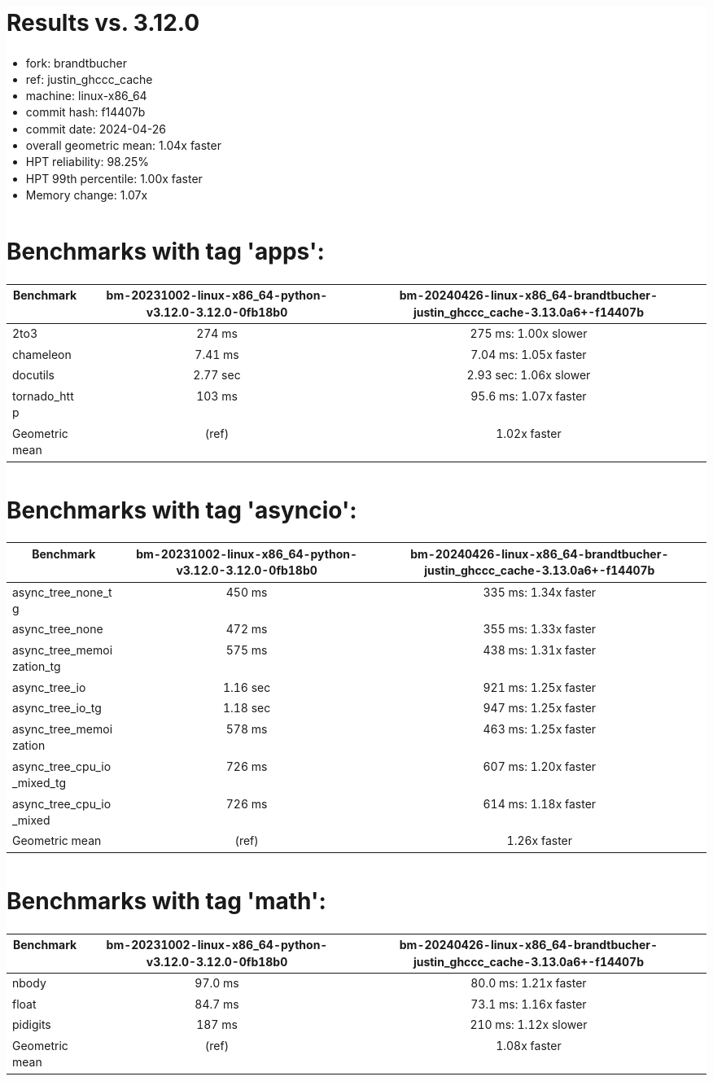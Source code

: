 # Results vs. 3.12.0

- fork: brandtbucher
- ref: justin_ghccc_cache
- machine: linux-x86_64
- commit hash: f14407b
- commit date: 2024-04-26
- overall geometric mean: 1.04x faster
- HPT reliability: 98.25%
- HPT 99th percentile: 1.00x faster
- Memory change: 1.07x

Benchmarks with tag 'apps':
===========================

| Benchmark      | bm-20231002-linux-x86_64-python-v3.12.0-3.12.0-0fb18b0 | bm-20240426-linux-x86_64-brandtbucher-justin_ghccc_cache-3.13.0a6+-f14407b |
|----------------|:------------------------------------------------------:|:--------------------------------------------------------------------------:|
| 2to3           | 274 ms                                                 | 275 ms: 1.00x slower                                                       |
| chameleon      | 7.41 ms                                                | 7.04 ms: 1.05x faster                                                      |
| docutils       | 2.77 sec                                               | 2.93 sec: 1.06x slower                                                     |
| tornado_http   | 103 ms                                                 | 95.6 ms: 1.07x faster                                                      |
| Geometric mean | (ref)                                                  | 1.02x faster                                                               |

Benchmarks with tag 'asyncio':
==============================

| Benchmark                  | bm-20231002-linux-x86_64-python-v3.12.0-3.12.0-0fb18b0 | bm-20240426-linux-x86_64-brandtbucher-justin_ghccc_cache-3.13.0a6+-f14407b |
|----------------------------|:------------------------------------------------------:|:--------------------------------------------------------------------------:|
| async_tree_none_tg         | 450 ms                                                 | 335 ms: 1.34x faster                                                       |
| async_tree_none            | 472 ms                                                 | 355 ms: 1.33x faster                                                       |
| async_tree_memoization_tg  | 575 ms                                                 | 438 ms: 1.31x faster                                                       |
| async_tree_io              | 1.16 sec                                               | 921 ms: 1.25x faster                                                       |
| async_tree_io_tg           | 1.18 sec                                               | 947 ms: 1.25x faster                                                       |
| async_tree_memoization     | 578 ms                                                 | 463 ms: 1.25x faster                                                       |
| async_tree_cpu_io_mixed_tg | 726 ms                                                 | 607 ms: 1.20x faster                                                       |
| async_tree_cpu_io_mixed    | 726 ms                                                 | 614 ms: 1.18x faster                                                       |
| Geometric mean             | (ref)                                                  | 1.26x faster                                                               |

Benchmarks with tag 'math':
===========================

| Benchmark      | bm-20231002-linux-x86_64-python-v3.12.0-3.12.0-0fb18b0 | bm-20240426-linux-x86_64-brandtbucher-justin_ghccc_cache-3.13.0a6+-f14407b |
|----------------|:------------------------------------------------------:|:--------------------------------------------------------------------------:|
| nbody          | 97.0 ms                                                | 80.0 ms: 1.21x faster                                                      |
| float          | 84.7 ms                                                | 73.1 ms: 1.16x faster                                                      |
| pidigits       | 187 ms                                                 | 210 ms: 1.12x slower                                                       |
| Geometric mean | (ref)                                                  | 1.08x faster                                                               |

